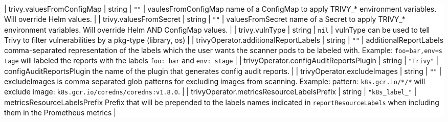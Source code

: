 | trivy.valuesFromConfigMap | string | `""`                                                                                                                                                                                                                                                                                                                                                                                                                                                                                                                                                                                                                                   | vaulesFromConfigMap name of a ConfigMap to apply TRIVY_* environment variables. Will override Helm values. |
| trivy.valuesFromSecret | string | `""`                                                                                                                                                                                                                                                                                                                                                                                                                                                                                                                                                                                                                                   | valuesFromSecret name of a Secret to apply TRIVY_* environment variables. Will override Helm AND ConfigMap values. |
| trivy.vulnType | string | `nil`                                                                                                                                                                                                                                                                                                                                                                                                                                                                                                                                                                                                                                  | vulnType can be used to tell Trivy to filter vulnerabilities by a pkg-type (library, os) |
| trivyOperator.additionalReportLabels | string | `""`                                                                                                                                                                                                                                                                                                                                                                                                                                                                                                                                                                                                                                   | additionalReportLabels comma-separated representation of the labels which the user wants the scanner pods to be labeled with. Example: `foo=bar,env=stage` will labeled the reports with the labels `foo: bar` and `env: stage` |
| trivyOperator.configAuditReportsPlugin | string | `"Trivy"`                                                                                                                                                                                                                                                                                                                                                                                                                                                                                                                                                                                                                              | configAuditReportsPlugin the name of the plugin that generates config audit reports. |
| trivyOperator.excludeImages | string | `""`                                                                                                                                                                                                                                                                                                                                                                                                                                                                                                                                                                                                                                   | excludeImages is comma separated glob patterns for excluding images from scanning. Example: pattern: `k8s.gcr.io/*/*` will exclude image: `k8s.gcr.io/coredns/coredns:v1.8.0`. |
| trivyOperator.metricsResourceLabelsPrefix | string | `"k8s_label_"`                                                                                                                                                                                                                                                                                                                                                                                                                                                                                                                                                                                                                         | metricsResourceLabelsPrefix Prefix that will be prepended to the labels names indicated in `reportResourceLabels` when including them in the Prometheus metrics |